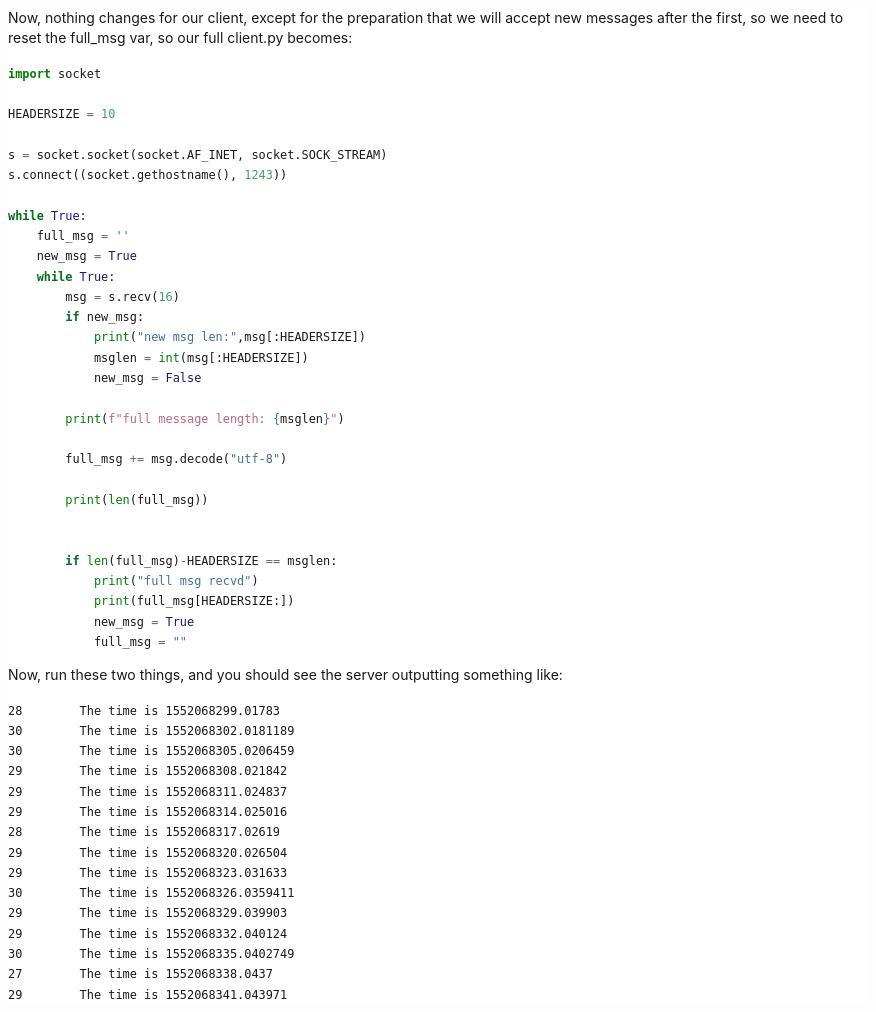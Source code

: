 Now, nothing changes for our client, except for the preparation that we will accept new messages after the first, so we need to reset the full_msg var, so our full client.py becomes:

```python
import socket

HEADERSIZE = 10

s = socket.socket(socket.AF_INET, socket.SOCK_STREAM)
s.connect((socket.gethostname(), 1243))

while True:
    full_msg = ''
    new_msg = True
    while True:
        msg = s.recv(16)
        if new_msg:
            print("new msg len:",msg[:HEADERSIZE])
            msglen = int(msg[:HEADERSIZE])
            new_msg = False

        print(f"full message length: {msglen}")

        full_msg += msg.decode("utf-8")

        print(len(full_msg))


        if len(full_msg)-HEADERSIZE == msglen:
            print("full msg recvd")
            print(full_msg[HEADERSIZE:])
            new_msg = True
            full_msg = ""
```

Now, run these two things, and you should see the server outputting something like:

```cmd
28        The time is 1552068299.01783
30        The time is 1552068302.0181189
30        The time is 1552068305.0206459
29        The time is 1552068308.021842
29        The time is 1552068311.024837
29        The time is 1552068314.025016
28        The time is 1552068317.02619
29        The time is 1552068320.026504
29        The time is 1552068323.031633
30        The time is 1552068326.0359411
29        The time is 1552068329.039903
29        The time is 1552068332.040124
30        The time is 1552068335.0402749
27        The time is 1552068338.0437
29        The time is 1552068341.043971
```
